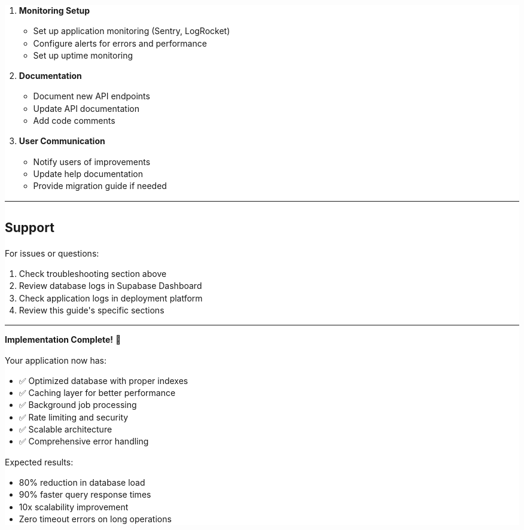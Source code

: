 1. **Monitoring Setup**
   - Set up application monitoring (Sentry, LogRocket)
   - Configure alerts for errors and performance
   - Set up uptime monitoring

2. **Documentation**
   - Document new API endpoints
   - Update API documentation
   - Add code comments

3. **User Communication**
   - Notify users of improvements
   - Update help documentation
   - Provide migration guide if needed

---

## Support

For issues or questions:

1. Check troubleshooting section above
2. Review database logs in Supabase Dashboard
3. Check application logs in deployment platform
4. Review this guide's specific sections

---

**Implementation Complete!** 🎉

Your application now has:
- ✅ Optimized database with proper indexes
- ✅ Caching layer for better performance
- ✅ Background job processing
- ✅ Rate limiting and security
- ✅ Scalable architecture
- ✅ Comprehensive error handling

Expected results:
- 80% reduction in database load
- 90% faster query response times
- 10x scalability improvement
- Zero timeout errors on long operations
